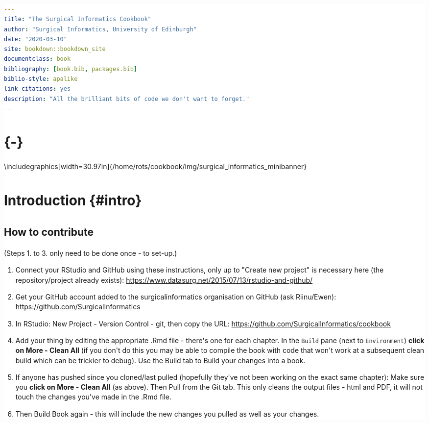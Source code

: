 ```yaml
--- 
title: "The Surgical Informatics Cookbook"
author: "Surgical Informatics, University of Edinburgh"
date: "2020-03-10"
site: bookdown::bookdown_site
documentclass: book
bibliography: [book.bib, packages.bib]
biblio-style: apalike
link-citations: yes
description: "All the brilliant bits of code we don't want to forget."
---
```


# {-}



\includegraphics[width=30.97in]{/home/rots/cookbook/img/surgical_informatics_minibanner} 



# Introduction {#intro}





## How to contribute

(Steps 1. to 3. only need to be done once - to set-up.)

1. Connect your RStudio and GitHub using these instructions, only up to "Create new project" is necessary here (the repository/project already exists):
https://www.datasurg.net/2015/07/13/rstudio-and-github/

2. Get your GitHub account added to the surgicalinformatics organisation on GitHub (ask Riinu/Ewen):
https://github.com/SurgicalInformatics

3. In RStudio: New Project - Version Control - git, then copy the URL: https://github.com/SurgicalInformatics/cookbook


4. Add your thing by editing the appropriate .Rmd file - there's one for each chapter. In the `Build` pane (next to `Environment`) **click on More - Clean All** (if you don't do this you may be able to compile the book with code that won't work at a subsequent clean build which can be trickier to debug). Use the Build tab to Build your changes into a book.

5. If anyone has pushed since you cloned/last pulled (hopefully they've not been working on the exact same chapter): Make sure you **click on More - Clean All** (as above). Then Pull from the Git tab. This only cleans the output files - html and PDF, it will not touch the changes you've made in the .Rmd file.

6. Then Build Book again - this will include the new changes you pulled as well as your changes.
